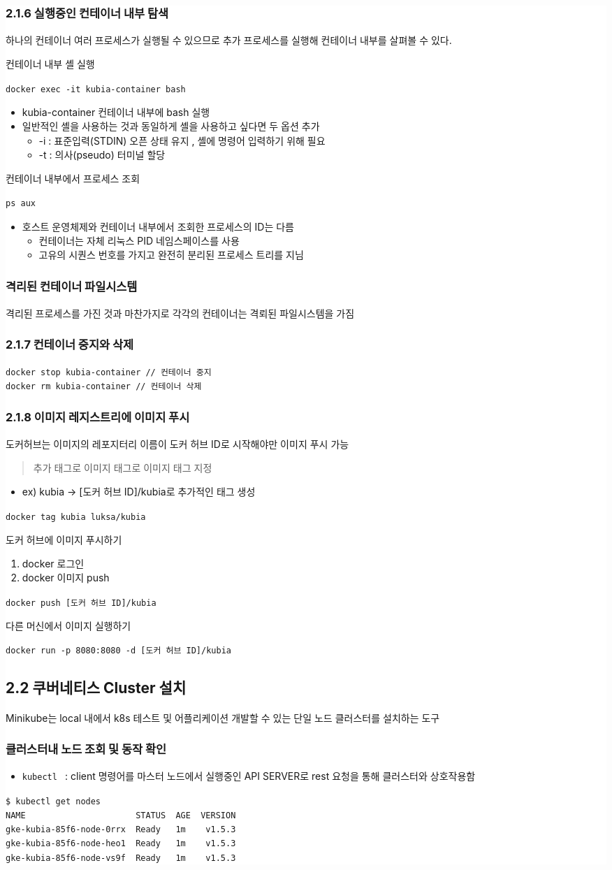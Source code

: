 ### 2.1.6 실행중인 컨테이너 내부 탐색 
하나의 컨테이너 여러 프로세스가 실행될 수 있으므로 추가 프로세스를 실행해 컨테이너 내부를 살펴볼 수 있다.

컨테이너 내부 셸 실행 
```shell
docker exec -it kubia-container bash
```  
- kubia-container 컨테이너 내부에 bash 실행 
- 일반적인 셸을 사용하는 것과 동일하게 셸을 사용하고 싶다면 두 옵션 추가 
  - -i : 표준입력(STDIN) 오픈 상태 유지 , 셸에 명령어 입력하기 위해 필요 
  - -t : 의사(pseudo) 터미널 할당 

컨테이너 내부에서 프로세스 조회 
```shell
ps aux
```  
- 호스트 운영체제와 컨테이너 내부에서 조회한 프로세스의 ID는 다름
  - 컨테이너는 자체 리눅스 PID 네임스페이스를 사용
  - 고유의 시퀀스 번호를 가지고 완전히 분리된 프로세스 트리를 지님  

### 격리된 컨테이너 파일시스템
격리된 프로세스를 가진 것과 마찬가지로 각각의 컨테이너는 격뢰된 파일시스템을 가짐 

### 2.1.7 컨테이너 중지와 삭제 
```shell
docker stop kubia-container // 컨테이너 중지
docker rm kubia-container // 컨테이너 삭제
```
### 2.1.8 이미지 레지스트리에 이미지 푸시 
도커허브는 이미지의 레포지터리 이름이 도커 허브 ID로 시작해야만 이미지 푸시 가능 
> 추가 태그로 이미지 태그로 이미지 태그 지정 
- ex) kubia -> [도커 허브 ID]/kubia로 추가적인 태그 생성 
```shell
docker tag kubia luksa/kubia
```

도커 허브에 이미지 푸시하기 
1. docker 로그인 
2. docker 이미지 push 
```shell
docker push [도커 허브 ID]/kubia
```
다른 머신에서 이미지 실행하기 
```shell
docker run -p 8080:8080 -d [도커 허브 ID]/kubia
```

## 2.2 쿠버네티스 Cluster 설치 
Minikube는 local 내에서 k8s 테스트 및 어플리케이션 개발할 수 있는 단일 노드 클러스터를 설치하는 도구 

### 클러스터내 노드 조회 및 동작 확인 
- ```kubectl ``` : client 명령어를 마스터 노드에서 실행중인 API SERVER로 rest 요청을 통해 클러스터와 상호작용함
```shell
$ kubectl get nodes
NAME                      STATUS  AGE  VERSION
gke-kubia-85f6-node-0rrx  Ready   1m    v1.5.3
gke-kubia-85f6-node-heo1  Ready   1m    v1.5.3
gke-kubia-85f6-node-vs9f  Ready   1m    v1.5.3
```

